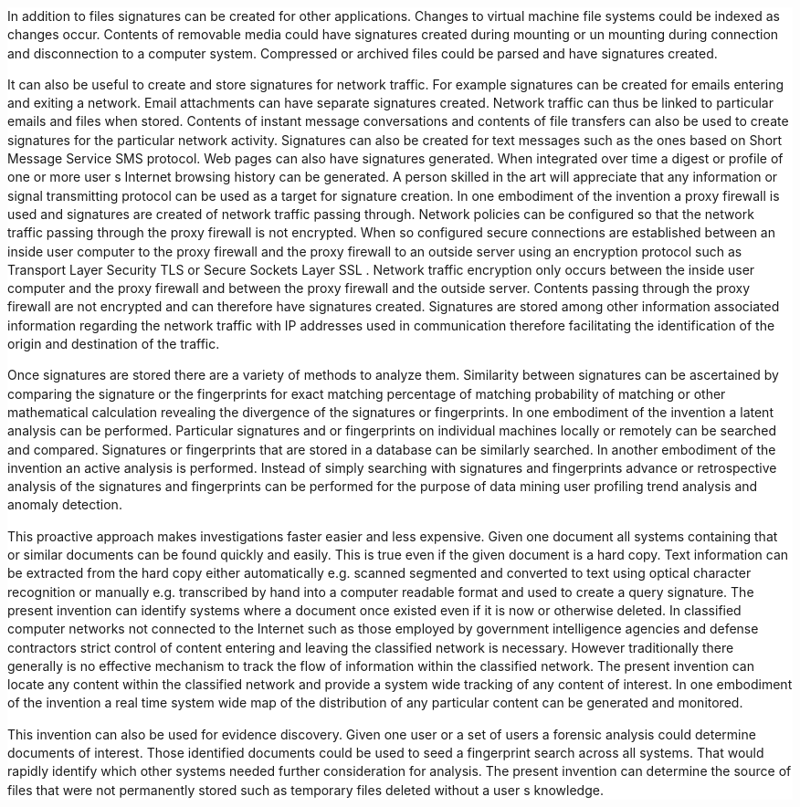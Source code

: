 In addition to files signatures can be created for other applications. Changes to virtual machine file systems could be indexed as changes occur. Contents of removable media could have signatures created during mounting or un mounting during connection and disconnection to a computer system. Compressed or archived files could be parsed and have signatures created.

It can also be useful to create and store signatures for network traffic. For example signatures can be created for emails entering and exiting a network. Email attachments can have separate signatures created. Network traffic can thus be linked to particular emails and files when stored. Contents of instant message conversations and contents of file transfers can also be used to create signatures for the particular network activity. Signatures can also be created for text messages such as the ones based on Short Message Service SMS protocol. Web pages can also have signatures generated. When integrated over time a digest or profile of one or more user s Internet browsing history can be generated. A person skilled in the art will appreciate that any information or signal transmitting protocol can be used as a target for signature creation. In one embodiment of the invention a proxy firewall is used and signatures are created of network traffic passing through. Network policies can be configured so that the network traffic passing through the proxy firewall is not encrypted. When so configured secure connections are established between an inside user computer to the proxy firewall and the proxy firewall to an outside server using an encryption protocol such as Transport Layer Security TLS or Secure Sockets Layer SSL . Network traffic encryption only occurs between the inside user computer and the proxy firewall and between the proxy firewall and the outside server. Contents passing through the proxy firewall are not encrypted and can therefore have signatures created. Signatures are stored among other information associated information regarding the network traffic with IP addresses used in communication therefore facilitating the identification of the origin and destination of the traffic.

Once signatures are stored there are a variety of methods to analyze them. Similarity between signatures can be ascertained by comparing the signature or the fingerprints for exact matching percentage of matching probability of matching or other mathematical calculation revealing the divergence of the signatures or fingerprints. In one embodiment of the invention a latent analysis can be performed. Particular signatures and or fingerprints on individual machines locally or remotely can be searched and compared. Signatures or fingerprints that are stored in a database can be similarly searched. In another embodiment of the invention an active analysis is performed. Instead of simply searching with signatures and fingerprints advance or retrospective analysis of the signatures and fingerprints can be performed for the purpose of data mining user profiling trend analysis and anomaly detection.

This proactive approach makes investigations faster easier and less expensive. Given one document all systems containing that or similar documents can be found quickly and easily. This is true even if the given document is a hard copy. Text information can be extracted from the hard copy either automatically e.g. scanned segmented and converted to text using optical character recognition or manually e.g. transcribed by hand into a computer readable format and used to create a query signature. The present invention can identify systems where a document once existed even if it is now or otherwise deleted. In classified computer networks not connected to the Internet such as those employed by government intelligence agencies and defense contractors strict control of content entering and leaving the classified network is necessary. However traditionally there generally is no effective mechanism to track the flow of information within the classified network. The present invention can locate any content within the classified network and provide a system wide tracking of any content of interest. In one embodiment of the invention a real time system wide map of the distribution of any particular content can be generated and monitored.

This invention can also be used for evidence discovery. Given one user or a set of users a forensic analysis could determine documents of interest. Those identified documents could be used to seed a fingerprint search across all systems. That would rapidly identify which other systems needed further consideration for analysis. The present invention can determine the source of files that were not permanently stored such as temporary files deleted without a user s knowledge.
